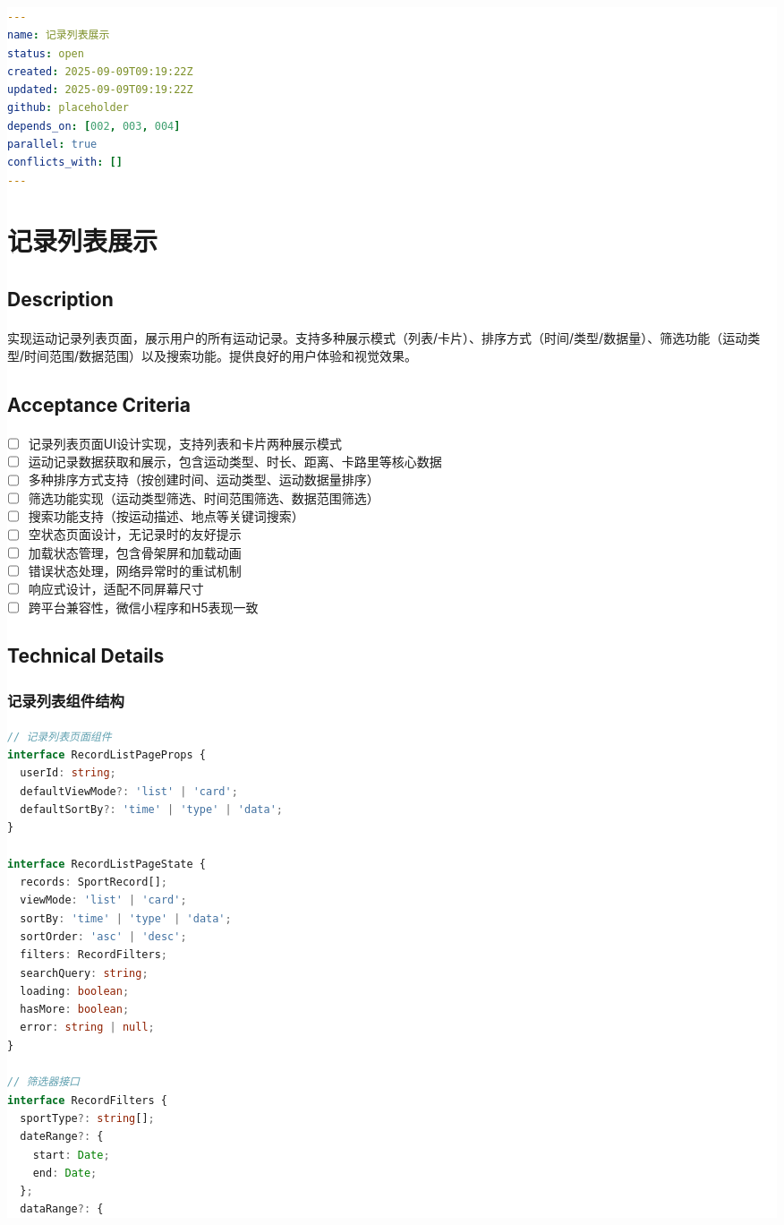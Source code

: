 ```yaml
---
name: 记录列表展示
status: open
created: 2025-09-09T09:19:22Z
updated: 2025-09-09T09:19:22Z
github: placeholder
depends_on: [002, 003, 004]
parallel: true
conflicts_with: []
---
```


# 记录列表展示

## Description
实现运动记录列表页面，展示用户的所有运动记录。支持多种展示模式（列表/卡片）、排序方式（时间/类型/数据量）、筛选功能（运动类型/时间范围/数据范围）以及搜索功能。提供良好的用户体验和视觉效果。

## Acceptance Criteria
- [ ] 记录列表页面UI设计实现，支持列表和卡片两种展示模式
- [ ] 运动记录数据获取和展示，包含运动类型、时长、距离、卡路里等核心数据
- [ ] 多种排序方式支持（按创建时间、运动类型、运动数据量排序）
- [ ] 筛选功能实现（运动类型筛选、时间范围筛选、数据范围筛选）
- [ ] 搜索功能支持（按运动描述、地点等关键词搜索）
- [ ] 空状态页面设计，无记录时的友好提示
- [ ] 加载状态管理，包含骨架屏和加载动画
- [ ] 错误状态处理，网络异常时的重试机制
- [ ] 响应式设计，适配不同屏幕尺寸
- [ ] 跨平台兼容性，微信小程序和H5表现一致

## Technical Details
### 记录列表组件结构
```typescript
// 记录列表页面组件
interface RecordListPageProps {
  userId: string;
  defaultViewMode?: 'list' | 'card';
  defaultSortBy?: 'time' | 'type' | 'data';
}

interface RecordListPageState {
  records: SportRecord[];
  viewMode: 'list' | 'card';
  sortBy: 'time' | 'type' | 'data';
  sortOrder: 'asc' | 'desc';
  filters: RecordFilters;
  searchQuery: string;
  loading: boolean;
  hasMore: boolean;
  error: string | null;
}

// 筛选器接口
interface RecordFilters {
  sportType?: string[];
  dateRange?: {
    start: Date;
    end: Date;
  };
  dataRange?: {
```